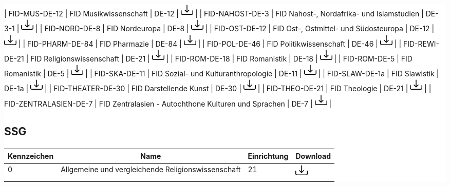 | FID-MUS-DE-12         | FID Musikwissenschaft                                                                                                                                      | DE-12       | [![Download](./vendor/icons/download.svg)](https://zeitschriftendatenbank.github.io/fid-ssg-stats/data/2020/fid/FID-MUS-DE-12.xlsx)         |
| FID-NAHOST-DE-3       | FID Nahost-, Nordafrika- und Islamstudien                                                                                                                  | DE-3-1      | [![Download](./vendor/icons/download.svg)](https://zeitschriftendatenbank.github.io/fid-ssg-stats/data/2020/fid/FID-NAHOST-DE-3.xlsx)       |
| FID-NORD-DE-8         | FID Nordeuropa                                                                                                                                             | DE-8        | [![Download](./vendor/icons/download.svg)](https://zeitschriftendatenbank.github.io/fid-ssg-stats/data/2020/fid/FID-NORD-DE-8.xlsx)         |
| FID-OST-DE-12         | FID Ost-, Ostmittel- und Südosteuropa                                                                                                                      | DE-12       | [![Download](./vendor/icons/download.svg)](https://zeitschriftendatenbank.github.io/fid-ssg-stats/data/2020/fid/FID-OST-DE-12.xlsx)         |
| FID-PHARM-DE-84       | FID Pharmazie                                                                                                                                              | DE-84       | [![Download](./vendor/icons/download.svg)](https://zeitschriftendatenbank.github.io/fid-ssg-stats/data/2020/fid/FID-PHARM-DE-84.xlsx)       |
| FID-POL-DE-46         | FID Politikwissenschaft                                                                                                                                    | DE-46       | [![Download](./vendor/icons/download.svg)](https://zeitschriftendatenbank.github.io/fid-ssg-stats/data/2020/fid/FID-POL-DE-46.xlsx)         |
| FID-REWI-DE-21        | FID Religionswissenschaft                                                                                                                                  | DE-21       | [![Download](./vendor/icons/download.svg)](https://zeitschriftendatenbank.github.io/fid-ssg-stats/data/2020/fid/FID-REWI-DE-21.xlsx)        |
| FID-ROM-DE-18         | FID Romanistik                                                                                                                                             | DE-18       | [![Download](./vendor/icons/download.svg)](https://zeitschriftendatenbank.github.io/fid-ssg-stats/data/2020/fid/FID-ROM-DE-18.xlsx)         |
| FID-ROM-DE-5          | FID Romanistik                                                                                                                                             | DE-5        | [![Download](./vendor/icons/download.svg)](https://zeitschriftendatenbank.github.io/fid-ssg-stats/data/2020/fid/FID-ROM-DE-5.xlsx)          |
| FID-SKA-DE-11         | FID Sozial- und Kulturanthropologie                                                                                                                        | DE-11       | [![Download](./vendor/icons/download.svg)](https://zeitschriftendatenbank.github.io/fid-ssg-stats/data/2020/fid/FID-SKA-DE-11.xlsx)         |
| FID-SLAW-DE-1a        | FID Slawistik                                                                                                                                              | DE-1a       | [![Download](./vendor/icons/download.svg)](https://zeitschriftendatenbank.github.io/fid-ssg-stats/data/2020/fid/FID-SLAW-DE-1a.xlsx)        |
| FID-THEATER-DE-30     | FID Darstellende Kunst                                                                                                                                     | DE-30       | [![Download](./vendor/icons/download.svg)](https://zeitschriftendatenbank.github.io/fid-ssg-stats/data/2020/fid/FID-THEATER-DE-30.xlsx)     |
| FID-THEO-DE-21        | FID Theologie                                                                                                                                              | DE-21       | [![Download](./vendor/icons/download.svg)](https://zeitschriftendatenbank.github.io/fid-ssg-stats/data/2020/fid/FID-THEO-DE-21.xlsx)        |
| FID-ZENTRALASIEN-DE-7 | FID Zentralasien - Autochthone Kulturen und Sprachen                                                                                                       | DE-7        | [![Download](./vendor/icons/download.svg)](https://zeitschriftendatenbank.github.io/fid-ssg-stats/data/2020/fid/FID-ZENTRALASIEN-DE-7.xlsx) |


## SSG

| Kennzeichen | Name                                                                                                        | Einrichtung                              | Download                                                                                                                                                       |
|-------------|-------------------------------------------------------------------------------------------------------------|------------------------------------------|----------------------------------------------------------------------------------------------------------------------------------------------------------------|
| 0           | Allgemeine und vergleichende Religionswissenschaft                                                          | 21                                       | [![Download](./vendor/icons/download.svg)](https://zeitschriftendatenbank.github.io/fid-ssg-stats/data/2020/ssg/0_21.xlsx)                                     |